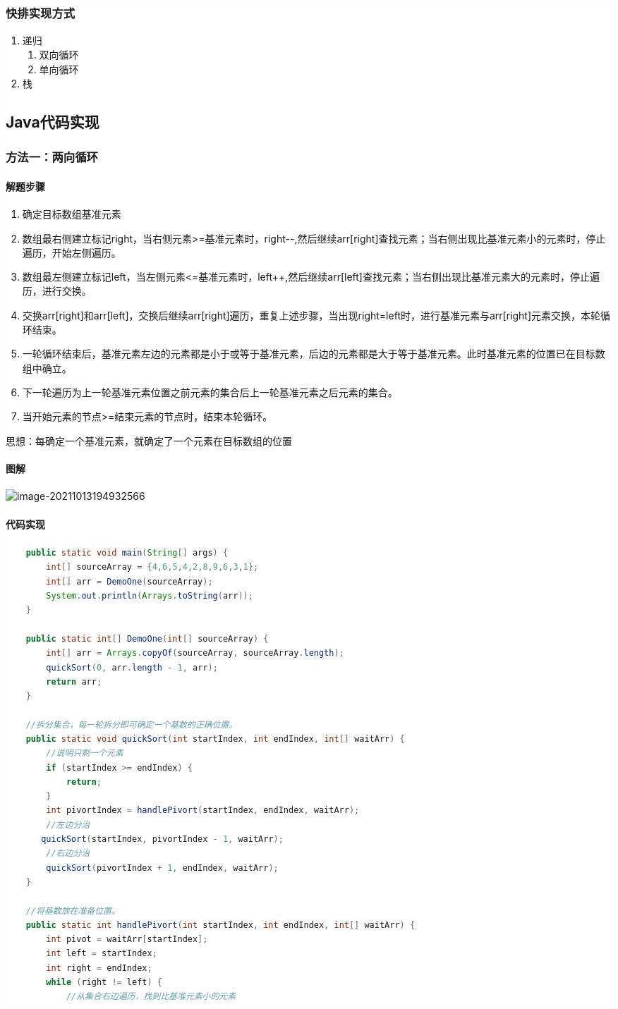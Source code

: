 ### 快排实现方式

1. 递归
   1. 双向循环
   2. 单向循环
2. 栈

## Java代码实现

### 方法一：两向循环

#### 解题步骤

1. 确定目标数组基准元素

2. 数组最右侧建立标记right，当右侧元素>=基准元素时，right--,然后继续arr[right]查找元素；当右侧出现比基准元素小的元素时，停止遍历，开始左侧遍历。

3. 数组最左侧建立标记left，当左侧元素<=基准元素时，left++,然后继续arr[left]查找元素；当右侧出现比基准元素大的元素时，停止遍历，进行交换。
4. 交换arr[right]和arr[left]，交换后继续arr[right]遍历，重复上述步骤，当出现right=left时，进行基准元素与arr[right]元素交换，本轮循环结束。

4. 一轮循环结束后，基准元素左边的元素都是小于或等于基准元素，后边的元素都是大于等于基准元素。此时基准元素的位置已在目标数组中确立。
5. 下一轮遍历为上一轮基准元素位置之前元素的集合后上一轮基准元素之后元素的集合。

6. 当开始元素的节点>=结束元素的节点时，结束本轮循环。

思想：每确定一个基准元素，就确定了一个元素在目标数组的位置

#### 图解

![image-20211013194932566](https://mynotepicbed.oss-cn-beijing.aliyuncs.com/img/image-20211013194932566.png)

#### 代码实现

```java
    public static void main(String[] args) {
        int[] sourceArray = {4,6,5,4,2,8,9,6,3,1};
        int[] arr = DemoOne(sourceArray);
        System.out.println(Arrays.toString(arr));
    }

    public static int[] DemoOne(int[] sourceArray) {
        int[] arr = Arrays.copyOf(sourceArray, sourceArray.length);
        quickSort(0, arr.length - 1, arr);
        return arr;
    }

    //拆分集合，每一轮拆分即可确定一个基数的正确位置。
    public static void quickSort(int startIndex, int endIndex, int[] waitArr) {
        //说明只剩一个元素
        if (startIndex >= endIndex) {
            return;
        }
        int pivortIndex = handlePivort(startIndex, endIndex, waitArr);
        //左边分治
       quickSort(startIndex, pivortIndex - 1, waitArr);
        //右边分治
        quickSort(pivortIndex + 1, endIndex, waitArr);
    }

    //将基数放在准备位置。
    public static int handlePivort(int startIndex, int endIndex, int[] waitArr) {
        int pivot = waitArr[startIndex];
        int left = startIndex;
        int right = endIndex;
        while (right != left) {
            //从集合右边遍历，找到比基准元素小的元素
```